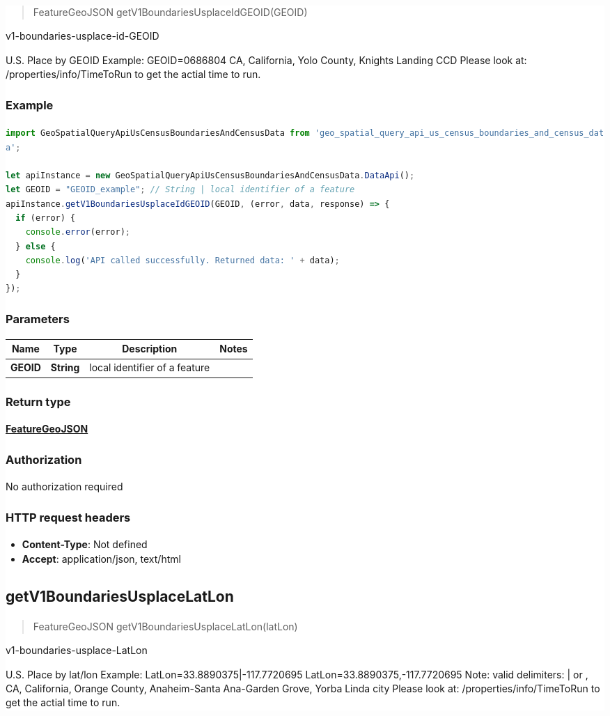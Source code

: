 > FeatureGeoJSON getV1BoundariesUsplaceIdGEOID(GEOID)

v1-boundaries-usplace-id-GEOID

U.S. Place by GEOID  Example: GEOID&#x3D;0686804 CA, California, Yolo County, Knights Landing CCD  Please look at:   /properties/info/TimeToRun  to get the actial time to run. 

### Example

```javascript
import GeoSpatialQueryApiUsCensusBoundariesAndCensusData from 'geo_spatial_query_api_us_census_boundaries_and_census_data';

let apiInstance = new GeoSpatialQueryApiUsCensusBoundariesAndCensusData.DataApi();
let GEOID = "GEOID_example"; // String | local identifier of a feature
apiInstance.getV1BoundariesUsplaceIdGEOID(GEOID, (error, data, response) => {
  if (error) {
    console.error(error);
  } else {
    console.log('API called successfully. Returned data: ' + data);
  }
});
```

### Parameters


Name | Type | Description  | Notes
------------- | ------------- | ------------- | -------------
 **GEOID** | **String**| local identifier of a feature | 

### Return type

[**FeatureGeoJSON**](FeatureGeoJSON.md)

### Authorization

No authorization required

### HTTP request headers

- **Content-Type**: Not defined
- **Accept**: application/json, text/html


## getV1BoundariesUsplaceLatLon

> FeatureGeoJSON getV1BoundariesUsplaceLatLon(latLon)

v1-boundaries-usplace-LatLon

U.S. Place by lat/lon  Example: LatLon&#x3D;33.8890375|-117.7720695 LatLon&#x3D;33.8890375,-117.7720695  Note: valid delimiters: | or ,  CA, California, Orange County, Anaheim-Santa Ana-Garden Grove, Yorba Linda city  Please look at:   /properties/info/TimeToRun  to get the actial time to run. 
